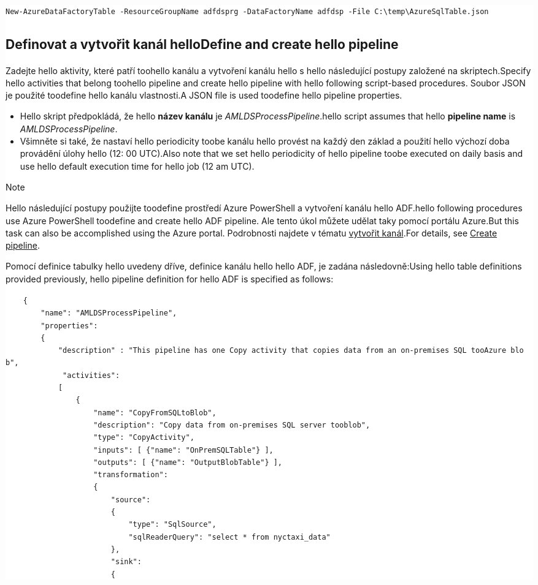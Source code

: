     New-AzureDataFactoryTable -ResourceGroupName adfdsprg -DataFactoryName adfdsp -File C:\temp\AzureSqlTable.json  


## <span data-ttu-id="a8e86-213"><a name="adf-pipeline"></a>Definovat a vytvořit kanál hello</span><span class="sxs-lookup"><span data-stu-id="a8e86-213"><a name="adf-pipeline"></a>Define and create hello pipeline</span></span>
<span data-ttu-id="a8e86-214">Zadejte hello aktivity, které patří toohello kanálu a vytvoření kanálu hello s hello následující postupy založené na skriptech.</span><span class="sxs-lookup"><span data-stu-id="a8e86-214">Specify hello activities that belong toohello pipeline and create hello pipeline with hello following script-based procedures.</span></span> <span data-ttu-id="a8e86-215">Soubor JSON je použité toodefine hello kanálu vlastnosti.</span><span class="sxs-lookup"><span data-stu-id="a8e86-215">A JSON file is used toodefine hello pipeline properties.</span></span>

* <span data-ttu-id="a8e86-216">Hello skript předpokládá, že hello **název kanálu** je *AMLDSProcessPipeline*.</span><span class="sxs-lookup"><span data-stu-id="a8e86-216">hello script assumes that hello **pipeline name** is *AMLDSProcessPipeline*.</span></span>
* <span data-ttu-id="a8e86-217">Všimněte si také, že nastaví hello periodicity toobe kanálu hello provést na každý den základ a použití hello výchozí doba provádění úlohy hello (12: 00 UTC).</span><span class="sxs-lookup"><span data-stu-id="a8e86-217">Also note that we set hello periodicity of hello pipeline toobe executed on daily basis and use hello default execution time for hello job (12 am UTC).</span></span>

> [!NOTE]
> <span data-ttu-id="a8e86-218">Hello následující postupy použijte toodefine prostředí Azure PowerShell a vytvoření kanálu hello ADF.</span><span class="sxs-lookup"><span data-stu-id="a8e86-218">hello following procedures use Azure PowerShell toodefine and create hello ADF pipeline.</span></span> <span data-ttu-id="a8e86-219">Ale tento úkol můžete udělat taky pomocí portálu Azure.</span><span class="sxs-lookup"><span data-stu-id="a8e86-219">But this task can also be accomplished using the Azure portal.</span></span> <span data-ttu-id="a8e86-220">Podrobnosti najdete v tématu [vytvořit kanál](../data-factory/data-factory-move-data-between-onprem-and-cloud.md#create-pipeline).</span><span class="sxs-lookup"><span data-stu-id="a8e86-220">For details, see [Create pipeline](../data-factory/data-factory-move-data-between-onprem-and-cloud.md#create-pipeline).</span></span>
>
>

<span data-ttu-id="a8e86-221">Pomocí definice tabulky hello uvedeny dříve, definice kanálu hello hello ADF, je zadána následovně:</span><span class="sxs-lookup"><span data-stu-id="a8e86-221">Using hello table definitions provided previously, hello pipeline definition for hello ADF is specified as follows:</span></span>

        {
            "name": "AMLDSProcessPipeline",
            "properties":
            {
                "description" : "This pipeline has one Copy activity that copies data from an on-premises SQL tooAzure blob",
                 "activities":
                [
                    {
                        "name": "CopyFromSQLtoBlob",
                        "description": "Copy data from on-premises SQL server tooblob",     
                        "type": "CopyActivity",
                        "inputs": [ {"name": "OnPremSQLTable"} ],
                        "outputs": [ {"name": "OutputBlobTable"} ],
                        "transformation":
                        {
                            "source":
                            {                               
                                "type": "SqlSource",
                                "sqlReaderQuery": "select * from nyctaxi_data"
                            },
                            "sink":
                            {